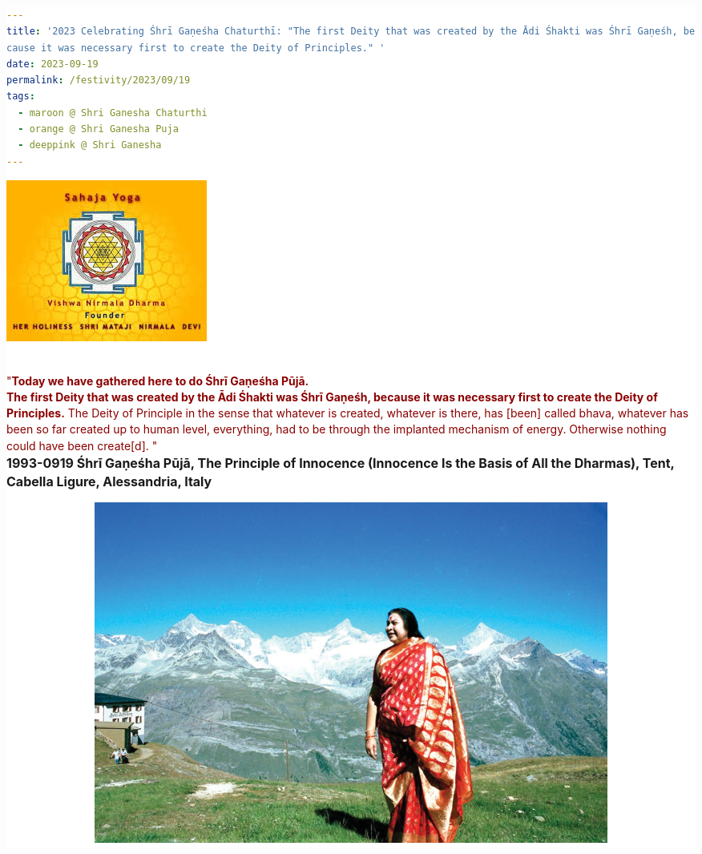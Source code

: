 ```yaml
---
title: '2023 Celebrating Śhrī Gaṇeśha Chaturthī: "The first Deity that was created by the Ādi Śhakti was Śhrī Gaṇeśh, because it was necessary first to create the Deity of Principles." '
date: 2023-09-19
permalink: /festivity/2023/09/19
tags:
  - maroon @ Shri Ganesha Chaturthi
  - orange @ Shri Ganesha Puja
  - deeppink @ Shri Ganesha
---
```


<div style="text-align: left"><img src="/images/image1.png" width="250" /></div><br>

<p>
<font color="DarkRed">"<b>Today we have gathered here to do Śhrī Gaṇeśha Pūjā.<br>
The first Deity that was created by the Ādi Śhakti was Śhrī Gaṇeśh, because it was necessary first to create the Deity of Principles.</b> The Deity of Principle in the sense that whatever is created, whatever is there, has [been] called bhava, whatever has been so far created up to human level, everything, had to be through the implanted mechanism of energy. Otherwise nothing could have been create[d]. "</font><br>
<font size="+0"><b>1993-0919 Śhrī Gaṇeśha Pūjā, The Principle of Innocence (Innocence Is the Basis of All the Dharmas), Tent, Cabella Ligure, Alessandria, Italy</b></font>
</p>

<div style="text-align: center"><img src="/images/image1021.png" /></div>
